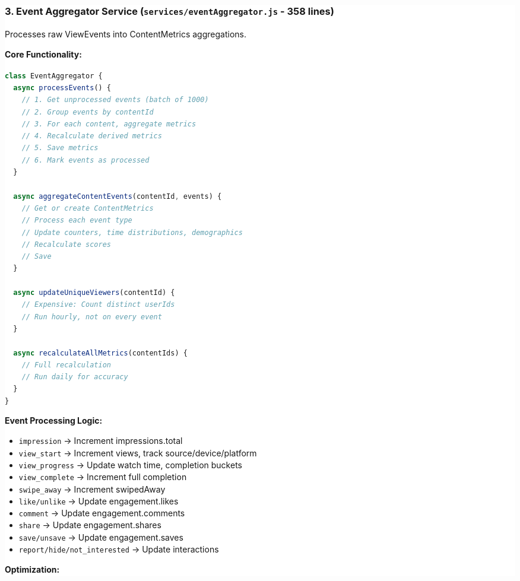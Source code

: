 
### 3. Event Aggregator Service (`services/eventAggregator.js` - 358 lines)

Processes raw ViewEvents into ContentMetrics aggregations.

**Core Functionality:**

```javascript
class EventAggregator {
  async processEvents() {
    // 1. Get unprocessed events (batch of 1000)
    // 2. Group events by contentId
    // 3. For each content, aggregate metrics
    // 4. Recalculate derived metrics
    // 5. Save metrics
    // 6. Mark events as processed
  }
  
  async aggregateContentEvents(contentId, events) {
    // Get or create ContentMetrics
    // Process each event type
    // Update counters, time distributions, demographics
    // Recalculate scores
    // Save
  }
  
  async updateUniqueViewers(contentId) {
    // Expensive: Count distinct userIds
    // Run hourly, not on every event
  }
  
  async recalculateAllMetrics(contentIds) {
    // Full recalculation
    // Run daily for accuracy
  }
}
```

**Event Processing Logic:**

- `impression` → Increment impressions.total
- `view_start` → Increment views, track source/device/platform
- `view_progress` → Update watch time, completion buckets
- `view_complete` → Increment full completion
- `swipe_away` → Increment swipedAway
- `like/unlike` → Update engagement.likes
- `comment` → Update engagement.comments
- `share` → Update engagement.shares
- `save/unsave` → Update engagement.saves
- `report/hide/not_interested` → Update interactions

**Optimization:**
